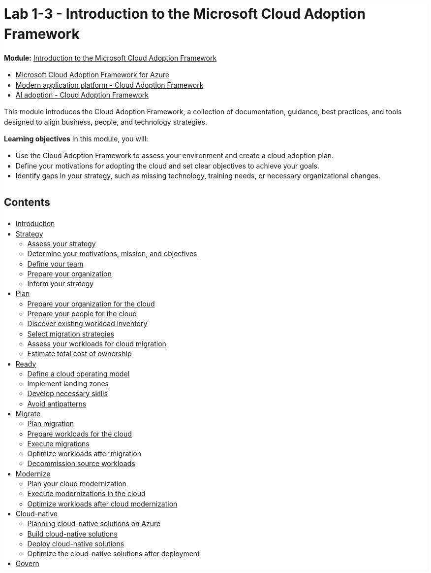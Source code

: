 # Lab 1-3 - Introduction to the Microsoft Cloud Adoption Framework

**Module:** [Introduction to the Microsoft Cloud Adoption Framework](https://learn.microsoft.com/en-us/training/modules/cloud-adoption-framework/)

* [Microsoft Cloud Adoption Framework for Azure](https://learn.microsoft.com/en-us/azure/cloud-adoption-framework/overview)
* [Modern application platform - Cloud Adoption Framework](https://learn.microsoft.com/en-us/azure/cloud-adoption-framework/scenarios/app-platform/innovate)
* [AI adoption - Cloud Adoption Framework](https://learn.microsoft.com/en-us/azure/cloud-adoption-framework/scenarios/ai/)

This module introduces the Cloud Adoption Framework, a collection of documentation, guidance, best practices, and tools designed to align business, people, and technology strategies.

**Learning objectives**
In this module, you will:

* Use the Cloud Adoption Framework to assess your environment and create a cloud adoption plan.
* Define your motivations for adopting the cloud and set clear objectives to achieve your goals.
* Identify gaps in your strategy, such as missing technology, training needs, or necessary organizational changes.


## Contents

- [Introduction](#introduction)
- [Strategy](#strategy)
  - [Assess your strategy](#assess-your-strategy)
  - [Determine your motivations, mission, and objectives](#determine-your-motivations-mission-and-objectives)
  - [Define your team](#define-your-team)
  - [Prepare your organization](#prepare-your-organization)
  - [Inform your strategy](#inform-your-strategy)
- [Plan](#plan)
  - [Prepare your organization for the cloud](#prepare-your-organization-for-the-cloud)
  - [Prepare your people for the cloud](#prepare-your-people-for-the-cloud)
  - [Discover existing workload inventory](#discover-existing-workload-inventory)
  - [Select migration strategies](#select-migration-strategies)
  - [Assess your workloads for cloud migration](#assess-your-workloads-for-cloud-migration)
  - [Estimate total cost of ownership](#estimate-total-cost-of-ownership)
- [Ready](#ready)
  - [Define a cloud operating model](#define-a-cloud-operating-model)
  - [Implement landing zones](#implement-landing-zones)
  - [Develop necessary skills](#develop-necessary-skills)
  - [Avoid antipatterns](#avoid-antipatterns)
- [Migrate](#migrate)
  - [Plan migration](#plan-migration)
  - [Prepare workloads for the cloud](#prepare-workloads-for-the-cloud)
  - [Execute migrations](#execute-migrations)
  - [Optimize workloads after migration](#optimize-workloads-after-migration)
  - [Decommission source workloads](#decommission-source-workloads)
- [Modernize](#modernize)
  - [Plan your cloud modernization](#plan-your-cloud-modernization)
  - [Execute modernizations in the cloud](#execute-modernizations-in-the-cloud)
  - [Optimize workloads after cloud modernization](#optimize-workloads-after-cloud-modernization)
- [Cloud-native](#cloud-native)
  - [Planning cloud-native solutions on Azure](#planning-cloud-native-solutions-on-azure)
  - [Build cloud-native solutions](#build-cloud-native-solutions)
  - [Deploy cloud-native solutions](#deploy-cloud-native-solutions)
  - [Optimize the cloud-native solutions after deployment](#optimize-the-cloud-native-solutions-after-deployment)
- [Govern](#govern)